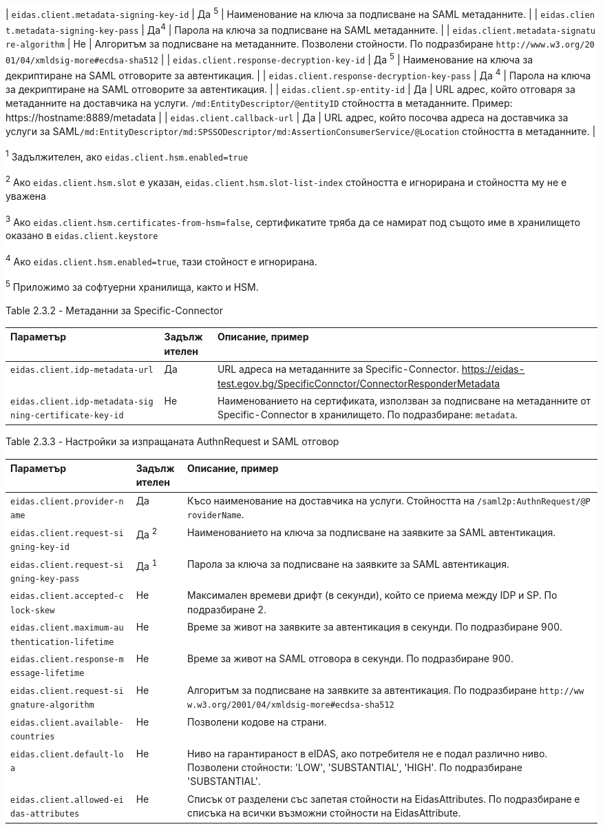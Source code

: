 | `eidas.client.metadata-signing-key-id` | Да <sup>5</sup> | Наименование на ключа за подписване на SAML метаданните. |
| `eidas.client.metadata-signing-key-pass` | Да<sup>4</sup> | Парола на ключа за подписване на SAML метаданните. |
| `eidas.client.metadata-signature-algorithm` | Не | Алгоритъм за подписване на метаданните. Позволени стойности. По подразбиране `http://www.w3.org/2001/04/xmldsig-more#ecdsa-sha512` |
| `eidas.client.response-decryption-key-id` | Да <sup>5</sup> | Наименование на ключа за декриптиране на SAML отговорите за автентикация. |
| `eidas.client.response-decryption-key-pass` | Да <sup>4</sup> | Парола на ключа за декриптиране на SAML отговорите за автентикация. |
| `eidas.client.sp-entity-id` | Да | URL адрес, който отговаря за метаданните на доставчика на услуги. `/md:EntityDescriptor/@entityID` стойността в метаданните. Пример: https://hostname:8889/metadata |
| `eidas.client.callback-url` | Да | URL адрес, който посочва адреса на доставчика за услуги за SAML`/md:EntityDescriptor/md:SPSSODescriptor/md:AssertionConsumerService/@Location` стойността в метаданните. |

<sup>1</sup> Задължителен, ако `eidas.client.hsm.enabled=true`

<sup>2</sup> Ако `eidas.client.hsm.slot` е указан, `eidas.client.hsm.slot-list-index` стойността е игнорирана и стойността му не е уважена

<sup>3</sup> Ако `eidas.client.hsm.certificates-from-hsm=false`, сертификатите тряба да се намират под същото име в хранилището оказано в `eidas.client.keystore`

<sup>4</sup> Ако `eidas.client.hsm.enabled=true`, тази стойност е игнорирана.

<sup>5</sup> Приложимо за софтуерни хранилища, както и HSM.

Table 2.3.2 - Метаданни за Specific-Connector

| Параметър | Задължителен | Описание, пример |
| :---------------- | :---------- | :----------------|
| `eidas.client.idp-metadata-url` | Да | URL адреса на метаданните за Specific-Connector. https://eidas-test.egov.bg/SpecificConnctor/ConnectorResponderMetadata |
| `eidas.client.idp-metadata-signing-certificate-key-id` | Не | Наименованието на сертификата, използван за подписване на метаданните от Specific-Connector в хранилището. По подразбиране: `metadata`. |

Table 2.3.3 - Настройки за изпращаната AuthnRequest и SAML отговор

| Параметър | Задължителен | Описание, пример |
| :---------------- | :---------- | :----------------|
| `eidas.client.provider-name` | Да | Късо наименование на доставчика на услуги. Стойността на `/saml2p:AuthnRequest/@ProviderName`. |
| `eidas.client.request-signing-key-id` | Да <sup>2</sup> | Наименованието на ключа за подписване на заявките за SAML автентикация. |
| `eidas.client.request-signing-key-pass` | Да <sup>1</sup> | Парола за ключа за подписване на заявките за SAML автентикация. |
| `eidas.client.accepted-clock-skew` | Не | Максимален времеви дрифт (в секунди), който се приема между IDP и SP. По подразбиране 2. |
| `eidas.client.maximum-authentication-lifetime` | Не | Време за живот на заявките за автентикация в секунди. По подразбиране 900. |
| `eidas.client.response-message-lifetime` | Не | Време за живот на SAML отговора в секунди. По подразбиране 900. |
| `eidas.client.request-signature-algorithm` | Не | Алгоритъм за подписване на заявките за автентикация. По подразбиране `http://www.w3.org/2001/04/xmldsig-more#ecdsa-sha512` |
| `eidas.client.available-countries` | Не | Позволени кодове на страни. |
| `eidas.client.default-loa` | Не | Ниво на гарантираност в eIDAS, ако потребителя не е подал различно ниво. Позволени стойности: 'LOW', 'SUBSTANTIAL', 'HIGH'. По подразбиране 'SUBSTANTIAL'. |
| `eidas.client.allowed-eidas-attributes` | Не | Списък от разделени със запетая стойности на EidasAttributes. По подразбиране е списъка на всички възможни стойности на EidasAttribute. |
